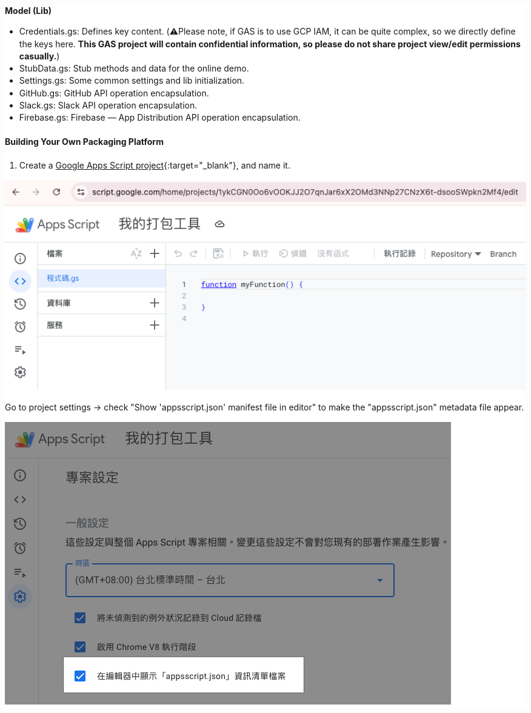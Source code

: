 **Model (Lib)**
- Credentials\.gs: Defines key content.
(⚠️️️Please note, if GAS is to use GCP IAM, it can be quite complex, so we directly define the keys here. **This GAS project will contain confidential information, so please do not share project view/edit permissions casually.**)
- StubData\.gs: Stub methods and data for the online demo.
- Settings\.gs: Some common settings and lib initialization.
- GitHub\.gs: GitHub API operation encapsulation.
- Slack\.gs: Slack API operation encapsulation.
- Firebase\.gs: Firebase — App Distribution API operation encapsulation.

#### Building Your Own Packaging Platform

1. Create a [Google Apps Script project](https://script.google.com/home){:target="_blank"}, and name it.

![](/assets/4273e57e7148/1*_uVqy6cDNvFSEL0feOS-pw.png)

Go to project settings → check "Show 'appsscript.json' manifest file in editor" to make the "appsscript.json" metadata file appear.

![](/assets/4273e57e7148/1*tvXsQufQs5-5UzV0bg5WLA.png)

